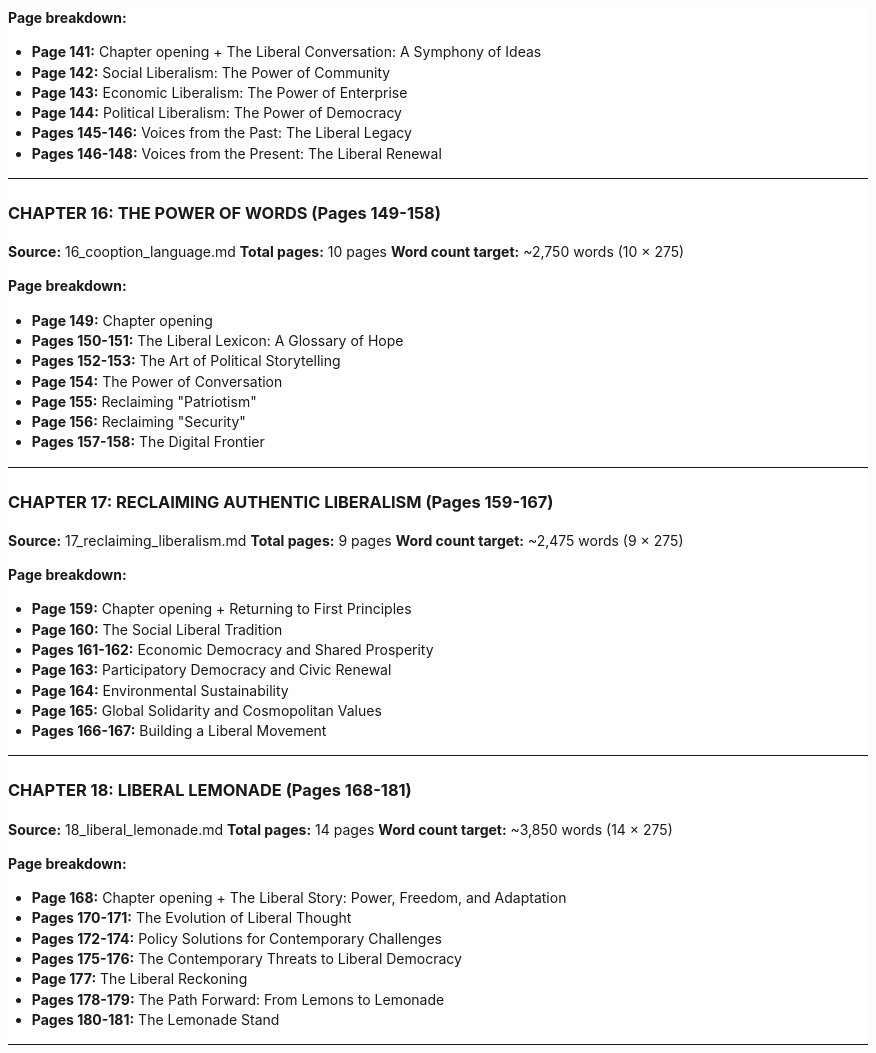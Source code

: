 **Page breakdown:**
- **Page 141:** Chapter opening + The Liberal Conversation: A Symphony of Ideas
- **Page 142:** Social Liberalism: The Power of Community
- **Page 143:** Economic Liberalism: The Power of Enterprise
- **Page 144:** Political Liberalism: The Power of Democracy
- **Pages 145-146:** Voices from the Past: The Liberal Legacy
- **Pages 146-148:** Voices from the Present: The Liberal Renewal

---

### CHAPTER 16: THE POWER OF WORDS (Pages 149-158)
**Source:** 16_cooption_language.md
**Total pages:** 10 pages
**Word count target:** ~2,750 words (10 × 275)

**Page breakdown:**
- **Page 149:** Chapter opening
- **Pages 150-151:** The Liberal Lexicon: A Glossary of Hope
- **Pages 152-153:** The Art of Political Storytelling
- **Page 154:** The Power of Conversation
- **Page 155:** Reclaiming "Patriotism"
- **Page 156:** Reclaiming "Security"
- **Pages 157-158:** The Digital Frontier

---

### CHAPTER 17: RECLAIMING AUTHENTIC LIBERALISM (Pages 159-167)
**Source:** 17_reclaiming_liberalism.md
**Total pages:** 9 pages
**Word count target:** ~2,475 words (9 × 275)

**Page breakdown:**
- **Page 159:** Chapter opening + Returning to First Principles
- **Page 160:** The Social Liberal Tradition
- **Pages 161-162:** Economic Democracy and Shared Prosperity
- **Page 163:** Participatory Democracy and Civic Renewal
- **Page 164:** Environmental Sustainability
- **Page 165:** Global Solidarity and Cosmopolitan Values
- **Pages 166-167:** Building a Liberal Movement

---

### CHAPTER 18: LIBERAL LEMONADE (Pages 168-181)
**Source:** 18_liberal_lemonade.md
**Total pages:** 14 pages
**Word count target:** ~3,850 words (14 × 275)

**Page breakdown:**
- **Page 168:** Chapter opening + The Liberal Story: Power, Freedom, and Adaptation
- **Pages 170-171:** The Evolution of Liberal Thought
- **Pages 172-174:** Policy Solutions for Contemporary Challenges
- **Pages 175-176:** The Contemporary Threats to Liberal Democracy
- **Page 177:** The Liberal Reckoning
- **Pages 178-179:** The Path Forward: From Lemons to Lemonade
- **Pages 180-181:** The Lemonade Stand

---